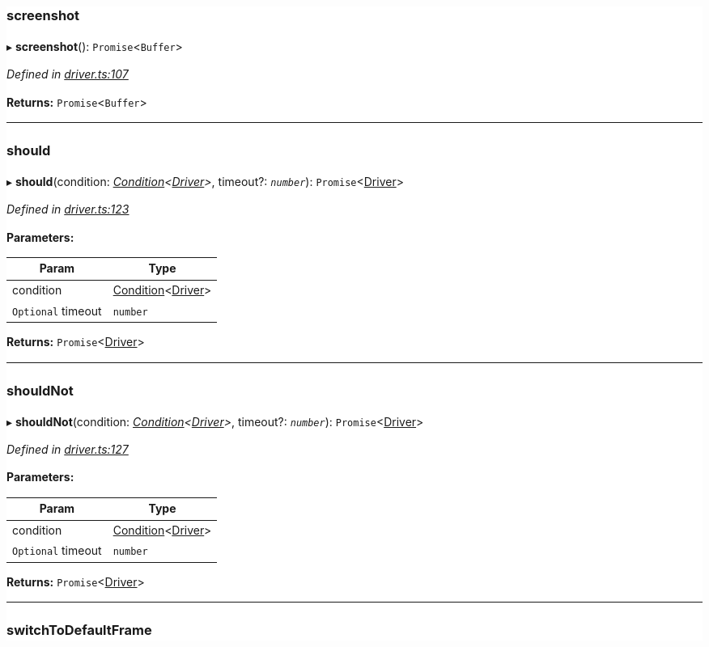 ###  screenshot

▸ **screenshot**(): `Promise`<`Buffer`>

*Defined in [driver.ts:107](https://github.com/KnowledgeExpert/selenidejs/blob/master/lib/driver.ts#L107)*

**Returns:** `Promise`<`Buffer`>

___
<a id="should"></a>

###  should

▸ **should**(condition: *[Condition](condition.md)<[Driver](driver.md)>*, timeout?: *`number`*): `Promise`<[Driver](driver.md)>

*Defined in [driver.ts:123](https://github.com/KnowledgeExpert/selenidejs/blob/master/lib/driver.ts#L123)*

**Parameters:**

| Param | Type |
| ------ | ------ |
| condition | [Condition](condition.md)<[Driver](driver.md)> |
| `Optional` timeout | `number` |

**Returns:** `Promise`<[Driver](driver.md)>

___
<a id="shouldnot"></a>

###  shouldNot

▸ **shouldNot**(condition: *[Condition](condition.md)<[Driver](driver.md)>*, timeout?: *`number`*): `Promise`<[Driver](driver.md)>

*Defined in [driver.ts:127](https://github.com/KnowledgeExpert/selenidejs/blob/master/lib/driver.ts#L127)*

**Parameters:**

| Param | Type |
| ------ | ------ |
| condition | [Condition](condition.md)<[Driver](driver.md)> |
| `Optional` timeout | `number` |

**Returns:** `Promise`<[Driver](driver.md)>

___
<a id="switchtodefaultframe"></a>

###  switchToDefaultFrame
